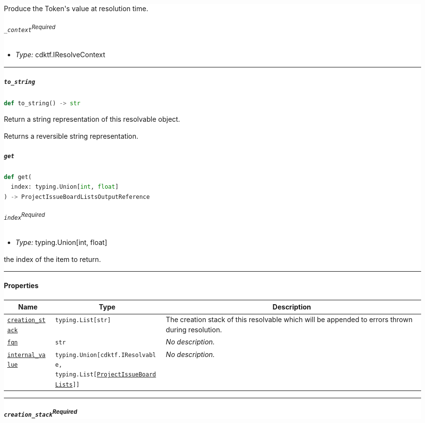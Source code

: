 Produce the Token's value at resolution time.

###### `_context`<sup>Required</sup> <a name="_context" id="@cdktf/provider-gitlab.projectIssueBoard.ProjectIssueBoardListsList.resolve.parameter._context"></a>

- *Type:* cdktf.IResolveContext

---

##### `to_string` <a name="to_string" id="@cdktf/provider-gitlab.projectIssueBoard.ProjectIssueBoardListsList.toString"></a>

```python
def to_string() -> str
```

Return a string representation of this resolvable object.

Returns a reversible string representation.

##### `get` <a name="get" id="@cdktf/provider-gitlab.projectIssueBoard.ProjectIssueBoardListsList.get"></a>

```python
def get(
  index: typing.Union[int, float]
) -> ProjectIssueBoardListsOutputReference
```

###### `index`<sup>Required</sup> <a name="index" id="@cdktf/provider-gitlab.projectIssueBoard.ProjectIssueBoardListsList.get.parameter.index"></a>

- *Type:* typing.Union[int, float]

the index of the item to return.

---


#### Properties <a name="Properties" id="Properties"></a>

| **Name** | **Type** | **Description** |
| --- | --- | --- |
| <code><a href="#@cdktf/provider-gitlab.projectIssueBoard.ProjectIssueBoardListsList.property.creationStack">creation_stack</a></code> | <code>typing.List[str]</code> | The creation stack of this resolvable which will be appended to errors thrown during resolution. |
| <code><a href="#@cdktf/provider-gitlab.projectIssueBoard.ProjectIssueBoardListsList.property.fqn">fqn</a></code> | <code>str</code> | *No description.* |
| <code><a href="#@cdktf/provider-gitlab.projectIssueBoard.ProjectIssueBoardListsList.property.internalValue">internal_value</a></code> | <code>typing.Union[cdktf.IResolvable, typing.List[<a href="#@cdktf/provider-gitlab.projectIssueBoard.ProjectIssueBoardLists">ProjectIssueBoardLists</a>]]</code> | *No description.* |

---

##### `creation_stack`<sup>Required</sup> <a name="creation_stack" id="@cdktf/provider-gitlab.projectIssueBoard.ProjectIssueBoardListsList.property.creationStack"></a>
